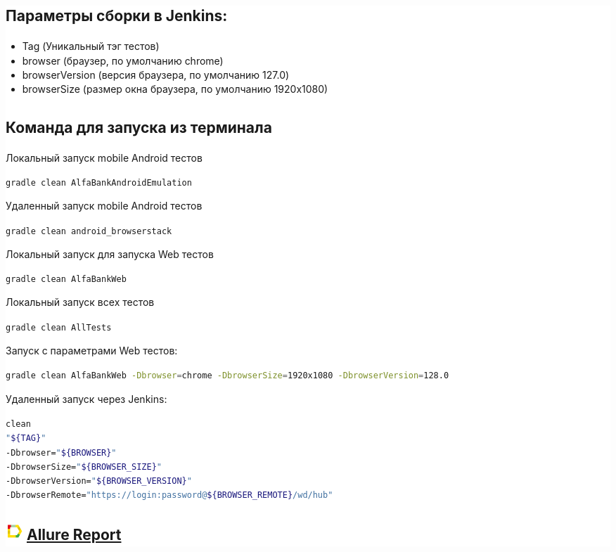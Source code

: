 ## Параметры сборки в Jenkins:

- Tag (Уникальный тэг тестов)
- browser (браузер, по умолчанию chrome)
- browserVersion (версия браузера, по умолчанию 127.0)
- browserSize (размер окна браузера, по умолчанию 1920x1080)

## Команда для запуска из терминала

Локальный запуск mobile Android тестов

```bash
gradle clean AlfaBankAndroidEmulation
```

Удаленный запуск mobile Android тестов

```bash
gradle clean android_browserstack
```

Локальный запуск для запуска Web тестов

```bash
gradle clean AlfaBankWeb
```

Локальный запуск всех тестов

```bash
gradle clean AllTests
```

Запуск с параметрами Web тестов:

```bash  
gradle clean AlfaBankWeb -Dbrowser=chrome -DbrowserSize=1920x1080 -DbrowserVersion=128.0
```

Удаленный запуск через Jenkins:

```bash  
clean
"${TAG}"
-Dbrowser="${BROWSER}"
-DbrowserSize="${BROWSER_SIZE}"
-DbrowserVersion="${BROWSER_VERSION}"
-DbrowserRemote="https://login:password@${BROWSER_REMOTE}/wd/hub"
```
<a id="allure-report"></a>
## <img alt="Allure" height="25" src="media/Allure.svg" width="25"/></a>  <a name="Allure"></a>[Allure Report](https://jenkins.autotests.cloud/job/ONamozov_diplom_34/69/allure/)    </a>
